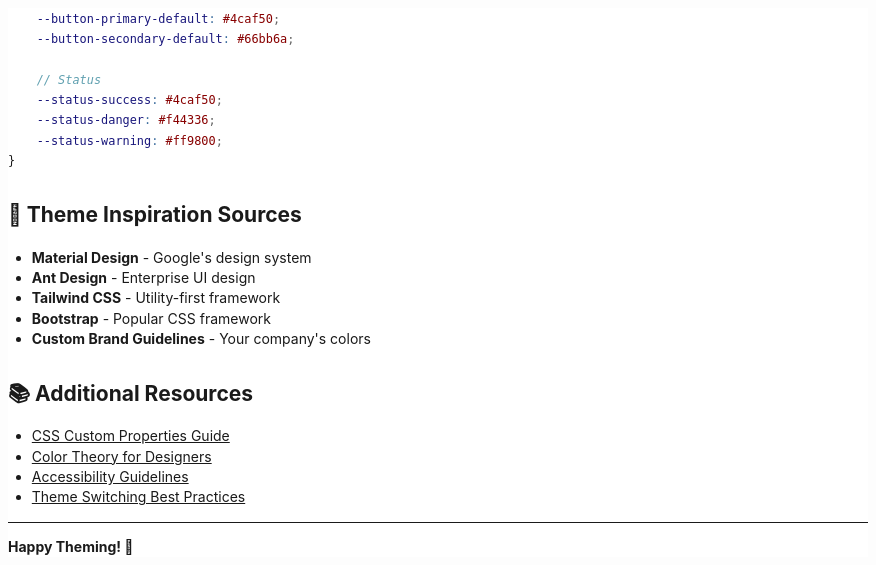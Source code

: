 ```scss
    --button-primary-default: #4caf50;
    --button-secondary-default: #66bb6a;
    
    // Status
    --status-success: #4caf50;
    --status-danger: #f44336;
    --status-warning: #ff9800;
}
```

## 🎨 Theme Inspiration Sources

- **Material Design** - Google's design system
- **Ant Design** - Enterprise UI design
- **Tailwind CSS** - Utility-first framework
- **Bootstrap** - Popular CSS framework
- **Custom Brand Guidelines** - Your company's colors

## 📚 Additional Resources

- [CSS Custom Properties Guide](https://developer.mozilla.org/en-US/docs/Web/CSS/Using_CSS_custom_properties)
- [Color Theory for Designers](https://www.smashingmagazine.com/2010/02/color-theory-for-designers-part-1-the-meaning-of-color/)
- [Accessibility Guidelines](https://www.w3.org/WAI/WCAG21/quickref/)
- [Theme Switching Best Practices](https://css-tricks.com/a-complete-guide-to-dark-mode-on-the-web/)

---

**Happy Theming! 🎨** 